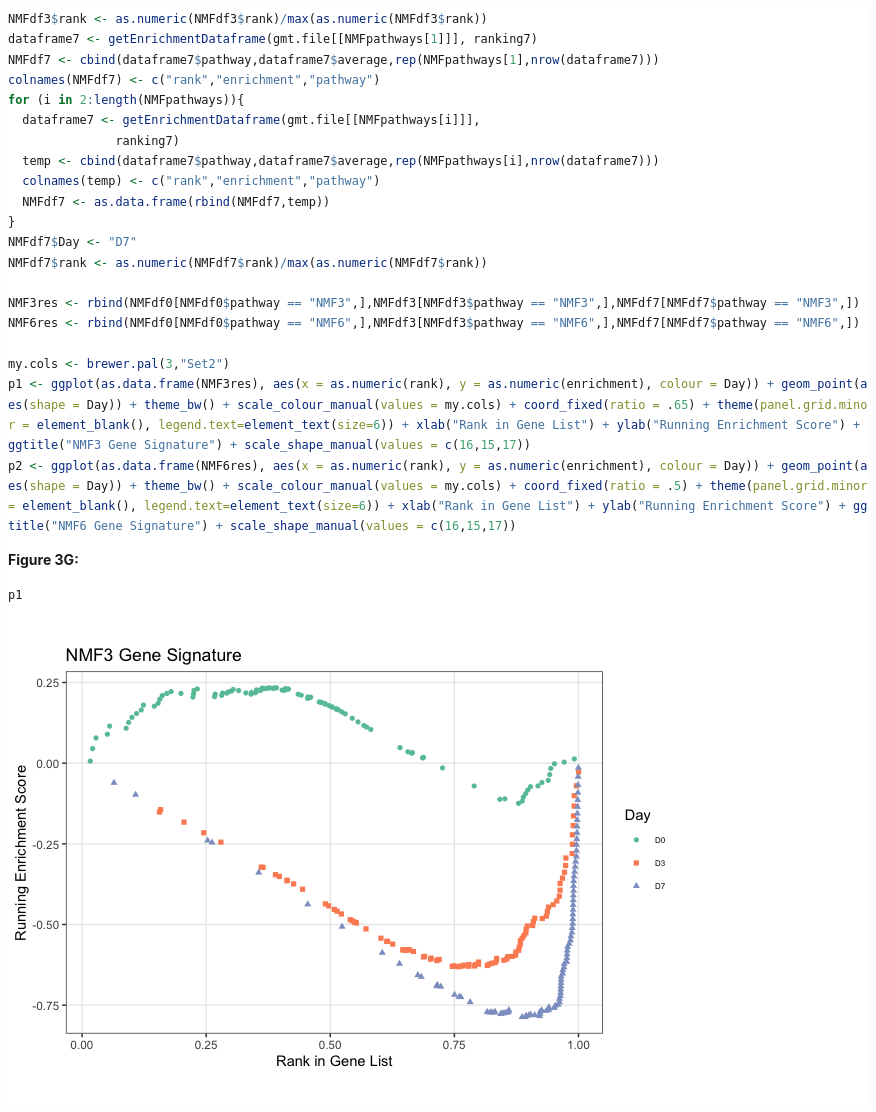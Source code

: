 ``` r
NMFdf3$rank <- as.numeric(NMFdf3$rank)/max(as.numeric(NMFdf3$rank))
dataframe7 <- getEnrichmentDataframe(gmt.file[[NMFpathways[1]]], ranking7)
NMFdf7 <- cbind(dataframe7$pathway,dataframe7$average,rep(NMFpathways[1],nrow(dataframe7)))
colnames(NMFdf7) <- c("rank","enrichment","pathway")
for (i in 2:length(NMFpathways)){
  dataframe7 <- getEnrichmentDataframe(gmt.file[[NMFpathways[i]]],
               ranking7)
  temp <- cbind(dataframe7$pathway,dataframe7$average,rep(NMFpathways[i],nrow(dataframe7)))
  colnames(temp) <- c("rank","enrichment","pathway")
  NMFdf7 <- as.data.frame(rbind(NMFdf7,temp))
}
NMFdf7$Day <- "D7"
NMFdf7$rank <- as.numeric(NMFdf7$rank)/max(as.numeric(NMFdf7$rank))

NMF3res <- rbind(NMFdf0[NMFdf0$pathway == "NMF3",],NMFdf3[NMFdf3$pathway == "NMF3",],NMFdf7[NMFdf7$pathway == "NMF3",])
NMF6res <- rbind(NMFdf0[NMFdf0$pathway == "NMF6",],NMFdf3[NMFdf3$pathway == "NMF6",],NMFdf7[NMFdf7$pathway == "NMF6",])

my.cols <- brewer.pal(3,"Set2")
p1 <- ggplot(as.data.frame(NMF3res), aes(x = as.numeric(rank), y = as.numeric(enrichment), colour = Day)) + geom_point(aes(shape = Day)) + theme_bw() + scale_colour_manual(values = my.cols) + coord_fixed(ratio = .65) + theme(panel.grid.minor = element_blank(), legend.text=element_text(size=6)) + xlab("Rank in Gene List") + ylab("Running Enrichment Score") + ggtitle("NMF3 Gene Signature") + scale_shape_manual(values = c(16,15,17))
p2 <- ggplot(as.data.frame(NMF6res), aes(x = as.numeric(rank), y = as.numeric(enrichment), colour = Day)) + geom_point(aes(shape = Day)) + theme_bw() + scale_colour_manual(values = my.cols) + coord_fixed(ratio = .5) + theme(panel.grid.minor = element_blank(), legend.text=element_text(size=6)) + xlab("Rank in Gene List") + ylab("Running Enrichment Score") + ggtitle("NMF6 Gene Signature") + scale_shape_manual(values = c(16,15,17))
```

**Figure 3G:**

``` r
p1
```

![](Figure3_S13_files/figure-gfm/unnamed-chunk-32-1.png)
